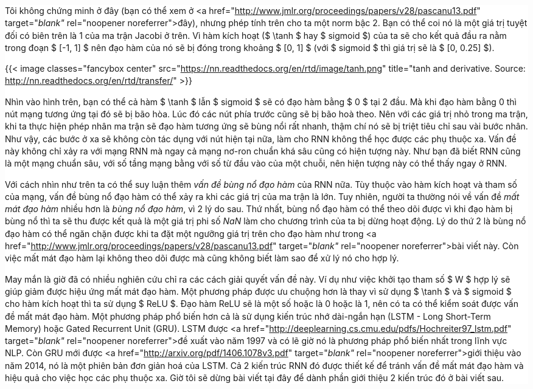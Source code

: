 Tôi không chứng minh ở đây (bạn có thể xem ở <a href="http://www.jmlr.org/proceedings/papers/v28/pascanu13.pdf" target="_blank"_ rel="noopener noreferrer">đây</a>),
nhưng phép tính trên cho ta một norm bậc 2.
Bạn có thể coi nó là một giá trị tuyệt đối có biên trên là 1 của ma trận Jacobi ở trên.
Vì hàm kích hoạt ($ \tanh $ hay $ sigmoid $) của ta sẽ cho kết quả đầu ra nằm trong đoạn $ [-1, 1] $
nên đạo hàm của nó sẽ bị đóng trong khoảng $ [0, 1] $ (với $ sigmoid $ thì giá trị sẽ là $ [0, 0.25] $).

{{< image classes="fancybox center" src="https://nn.readthedocs.org/en/rtd/image/tanh.png" title="tanh and derivative. Source: http://nn.readthedocs.org/en/rtd/transfer/" >}}

Nhìn vào hình trên, bạn có thể cả hàm $ \tanh $ lẫn $ sigmoid $ sẽ có đạo hàm bằng $ 0 $ tại 2 đầu.
Mà khi đạo hàm bằng 0 thì nút mạng tương ứng tại đó sẽ bị bão hòa. Lúc đó các nút phía trước cũng sẽ bị bão hoà theo.
Nên với các giá trị nhỏ trong ma trận, khi ta thực hiện phép nhân ma trận sẽ đạo hàm tương ứng sẽ bùng nổi rất nhanh, thậm chí nó sẽ bị triệt tiêu chỉ sau vài bước nhân.
Như vậy, các bước ở xa sẽ không còn tác dụng với nút hiện tại nữa, làm cho RNN không thể học được các phụ thuộc xa.
Vấn đề này không chỉ xảy ra với mạng RNN mà ngay cả mạng nơ-ron chuẩn khá sâu cũng có hiện tượng này.
Như bạn đã biết RNN cũng là một mạng chuẩn sâu, với số tầng mạng bằng với số từ đầu vào của một chuỗi, nên hiện tượng này có thể thấy ngay ở RNN.

Với cách nhìn như trên ta có thể suy luận thêm *vấn đề bùng nổ đạo hàm* của RNN nữa.
Tùy thuộc vào hàm kích hoạt và tham số của mạng, vấn đề bùng nổ đạo hàm có thể xảy ra khi các giá trị của ma trận là lớn.
Tuy nhiên, người ta thường nói về vấn đề *mất mát đạo hàm* nhiều hơn là *bùng nổ đạo hàm*,
vì 2 lý do sau. Thứ nhất, bùng nổ đạo hàm có thể theo dõi được
vì khi đạo hàm bị bùng nổ thì ta sẽ thu được kết quả là một giá trị phi số *NaN* làm cho chương trình của ta bị dừng hoạt động.
Lý do thứ 2 là bùng nổ đạo hàm có thể ngăn chặn được khi ta đặt một ngưỡng giá trị trên cho đạo hàm như trong <a href="http://www.jmlr.org/proceedings/papers/v28/pascanu13.pdf" target="_blank"_ rel="noopener noreferrer">bài viết này</a>.
Còn việc mất mát đạo hàm lại không theo dõi được mà cũng không biết làm sao để xử lý nó cho hợp lý.

May mắn là giờ đã có nhiều nghiên cứu chỉ ra các cách giải quyết vấn đề này.
Ví dụ như việc khởi tạo tham số $ W $ hợp lý sẽ giúp giảm được hiệu ứng mất mát đạo hàm.
Một phương pháp được ưu chuộng hơn là thay vì sử dụng $ \tanh $ và $ sigmoid $ cho hàm kích hoạt thì ta sử dụng $ ReLU $.
Đạo hàm ReLU sẽ là một số hoặc là 0 hoặc là 1, nên có ta có thể kiểm soát được vấn đề mất mát đạo hàm.
Một phương pháp phổ biến hơn cả là sử dụng kiến trúc nhớ dài-ngắn hạn (LSTM - Long Short-Term Memory) hoặc Gated Recurrent Unit (GRU).
LSTM được <a href="http://deeplearning.cs.cmu.edu/pdfs/Hochreiter97_lstm.pdf" target="_blank"_ rel="noopener noreferrer">đề xuất vào năm 1997</a>
và có lẽ giờ nó là phương pháp phổ biến nhất trong lĩnh vực NLP.
Còn GRU mới được <a href="http://arxiv.org/pdf/1406.1078v3.pdf" target="_blank"_ rel="noopener noreferrer">giới thiệu vào năm 2014</a>,
nó là một phiên bản đơn giản hoá của LSTM.
Cả 2 kiến trúc RNN đó được thiết kế để tránh vấn đề mất mát đạo hàm và hiệu quả cho việc học các phụ thuộc xa.
Giờ tôi sẽ dừng bài viết tại đây để dành phần giới thiệu 2 kiến trúc đó ở bài viết sau.
